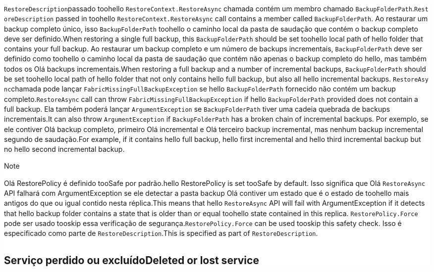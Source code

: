 <span data-ttu-id="b9dff-178">`RestoreDescription`passado toohello `RestoreContext.RestoreAsync` chamada contém um membro chamado `BackupFolderPath`.</span><span class="sxs-lookup"><span data-stu-id="b9dff-178">`RestoreDescription` passed in toohello `RestoreContext.RestoreAsync` call contains a member called `BackupFolderPath`.</span></span>
<span data-ttu-id="b9dff-179">Ao restaurar um backup completo único, isso `BackupFolderPath` toohello o caminho local da pasta de saudação que contém o backup completo deve ser definido.</span><span class="sxs-lookup"><span data-stu-id="b9dff-179">When restoring a single full backup, this `BackupFolderPath` should be set toohello local path of hello folder that contains your full backup.</span></span>
<span data-ttu-id="b9dff-180">Ao restaurar um backup completo e um número de backups incrementais, `BackupFolderPath` deve ser definido como toohello o caminho local da pasta de saudação que contém não apenas o backup completo do hello, mas também todos os Olá backups incrementais.</span><span class="sxs-lookup"><span data-stu-id="b9dff-180">When restoring a full backup and a number of incremental backups, `BackupFolderPath` should be set toohello local path of hello folder that not only contains hello full backup, but also all hello incremental backups.</span></span>
<span data-ttu-id="b9dff-181">`RestoreAsync`chamada pode lançar `FabricMissingFullBackupException` se hello `BackupFolderPath` fornecido não contém um backup completo.</span><span class="sxs-lookup"><span data-stu-id="b9dff-181">`RestoreAsync` call can throw `FabricMissingFullBackupException` if hello `BackupFolderPath` provided does not contain a full backup.</span></span>
<span data-ttu-id="b9dff-182">Ela também poderá lançar `ArgumentException` se `BackupFolderPath` tiver uma cadeia quebrada de backups incrementais.</span><span class="sxs-lookup"><span data-stu-id="b9dff-182">It can also throw `ArgumentException` if `BackupFolderPath` has a broken chain of incremental backups.</span></span>
<span data-ttu-id="b9dff-183">Por exemplo, se ele contiver Olá backup completo, primeiro Olá incremental e Olá terceiro backup incremental, mas nenhum backup incremental segundo de saudação.</span><span class="sxs-lookup"><span data-stu-id="b9dff-183">For example, if it contains hello full backup, hello first incremental and hello third incremental backup but no hello second incremental backup.</span></span>

> [!NOTE]
> <span data-ttu-id="b9dff-184">Olá RestorePolicy é definido tooSafe por padrão.</span><span class="sxs-lookup"><span data-stu-id="b9dff-184">hello RestorePolicy is set tooSafe by default.</span></span>  <span data-ttu-id="b9dff-185">Isso significa que Olá `RestoreAsync` API falhará com ArgumentException se ele detectar a pasta backup Olá contiver um estado que é o estado de toohello mais antigos do que ou igual contido nesta réplica.</span><span class="sxs-lookup"><span data-stu-id="b9dff-185">This means that hello `RestoreAsync` API will fail with ArgumentException if it detects that hello backup folder contains a state that is older than or equal toohello state contained in this replica.</span></span>  <span data-ttu-id="b9dff-186">`RestorePolicy.Force`pode ser usado tooskip essa verificação de segurança.</span><span class="sxs-lookup"><span data-stu-id="b9dff-186">`RestorePolicy.Force` can be used tooskip this safety check.</span></span> <span data-ttu-id="b9dff-187">Isso é especificado como parte de `RestoreDescription`.</span><span class="sxs-lookup"><span data-stu-id="b9dff-187">This is specified as part of `RestoreDescription`.</span></span>
> 

## <a name="deleted-or-lost-service"></a><span data-ttu-id="b9dff-188">Serviço perdido ou excluído</span><span class="sxs-lookup"><span data-stu-id="b9dff-188">Deleted or lost service</span></span>